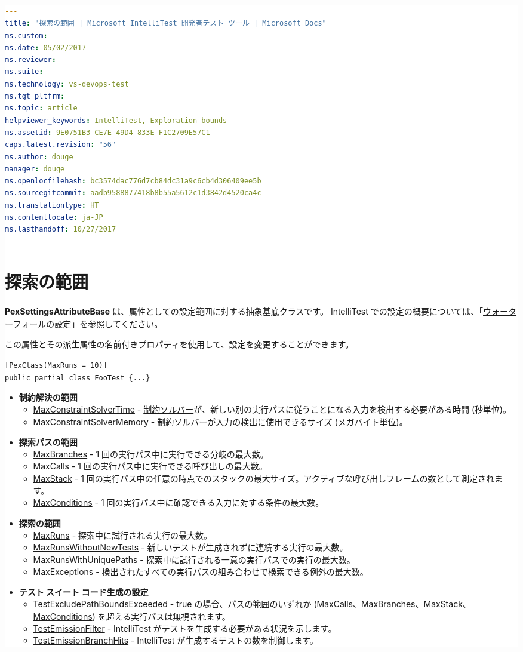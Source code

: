 ```yaml
---
title: "探索の範囲 | Microsoft IntelliTest 開発者テスト ツール | Microsoft Docs"
ms.custom: 
ms.date: 05/02/2017
ms.reviewer: 
ms.suite: 
ms.technology: vs-devops-test
ms.tgt_pltfrm: 
ms.topic: article
helpviewer_keywords: IntelliTest, Exploration bounds
ms.assetid: 9E0751B3-CE7E-49D4-833E-F1C2709E57C1
caps.latest.revision: "56"
ms.author: douge
manager: douge
ms.openlocfilehash: bc3574dac776d7cb84dc31a9c6cb4d306409ee5b
ms.sourcegitcommit: aadb9588877418b8b55a5612c1d3842d4520ca4c
ms.translationtype: HT
ms.contentlocale: ja-JP
ms.lasthandoff: 10/27/2017
---
```

# <a name="exploration-bounds"></a>探索の範囲

**PexSettingsAttributeBase** は、属性としての設定範囲に対する抽象基底クラスです。 IntelliTest での設定の概要については、「[ウォーターフォールの設定](settings-waterfall.md)」を参照してください。

この属性とその派生属性の名前付きプロパティを使用して、設定を変更することができます。

```
[PexClass(MaxRuns = 10)]
public partial class FooTest {...}
```

* **制約解決の範囲**
  * [MaxConstraintSolverTime](#maxconstraintsolvertime) - [制約ソルバー](input-generation.md#constraint-solver)が、新しい別の実行パスに従うことになる入力を検出する必要がある時間 (秒単位)。
  * [MaxConstraintSolverMemory](#maxconstraintsolvermemory) - [制約ソルバー](input-generation.md#constraint-solver)が入力の検出に使用できるサイズ (メガバイト単位)。<p />
* **探索パスの範囲**
  * [MaxBranches](#maxbranches) - 1 回の実行パス中に実行できる分岐の最大数。
  * [MaxCalls](#maxcalls) - 1 回の実行パス中に実行できる呼び出しの最大数。
  * [MaxStack](#maxstack) - 1 回の実行パス中の任意の時点でのスタックの最大サイズ。アクティブな呼び出しフレームの数として測定されます。
  * [MaxConditions](#maxconditions) - 1 回の実行パス中に確認できる入力に対する条件の最大数。<p />
* **探索の範囲**
  * [MaxRuns](#maxruns) - 探索中に試行される実行の最大数。
  * [MaxRunsWithoutNewTests](#maxrunswithoutnewtests) - 新しいテストが生成されずに連続する実行の最大数。
  * [MaxRunsWithUniquePaths](#maxrunswithuniquepaths) - 探索中に試行される一意の実行パスでの実行の最大数。
  * [MaxExceptions](#maxexceptions) - 検出されたすべての実行パスの組み合わせで検索できる例外の最大数。<p />
* **テスト スイート コード生成の設定**
  * [TestExcludePathBoundsExceeded](#testexcludepathboundsexceeded) - true の場合、パスの範囲のいずれか ([MaxCalls](#maxcalls)、[MaxBranches](#maxbranches)、[MaxStack](#maxstack)、[MaxConditions](#maxconditions)) を超える実行パスは無視されます。
  * [TestEmissionFilter](#testemissionfilter) - IntelliTest がテストを生成する必要がある状況を示します。
  * [TestEmissionBranchHits](#testemissionbranchhits) - IntelliTest が生成するテストの数を制御します。
